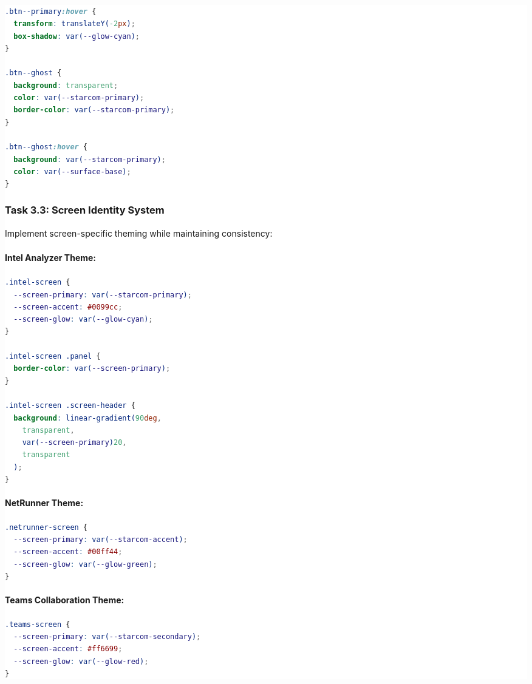 ```css
.btn--primary:hover {
  transform: translateY(-2px);
  box-shadow: var(--glow-cyan);
}

.btn--ghost {
  background: transparent;
  color: var(--starcom-primary);
  border-color: var(--starcom-primary);
}

.btn--ghost:hover {
  background: var(--starcom-primary);
  color: var(--surface-base);
}
```

### **Task 3.3: Screen Identity System**
Implement screen-specific theming while maintaining consistency:

#### **Intel Analyzer Theme:**
```css
.intel-screen {
  --screen-primary: var(--starcom-primary);
  --screen-accent: #0099cc;
  --screen-glow: var(--glow-cyan);
}

.intel-screen .panel {
  border-color: var(--screen-primary);
}

.intel-screen .screen-header {
  background: linear-gradient(90deg, 
    transparent, 
    var(--screen-primary)20, 
    transparent
  );
}
```

#### **NetRunner Theme:**
```css
.netrunner-screen {
  --screen-primary: var(--starcom-accent);
  --screen-accent: #00ff44;
  --screen-glow: var(--glow-green);
}
```

#### **Teams Collaboration Theme:**
```css
.teams-screen {
  --screen-primary: var(--starcom-secondary);
  --screen-accent: #ff6699;
  --screen-glow: var(--glow-red);
}
```
